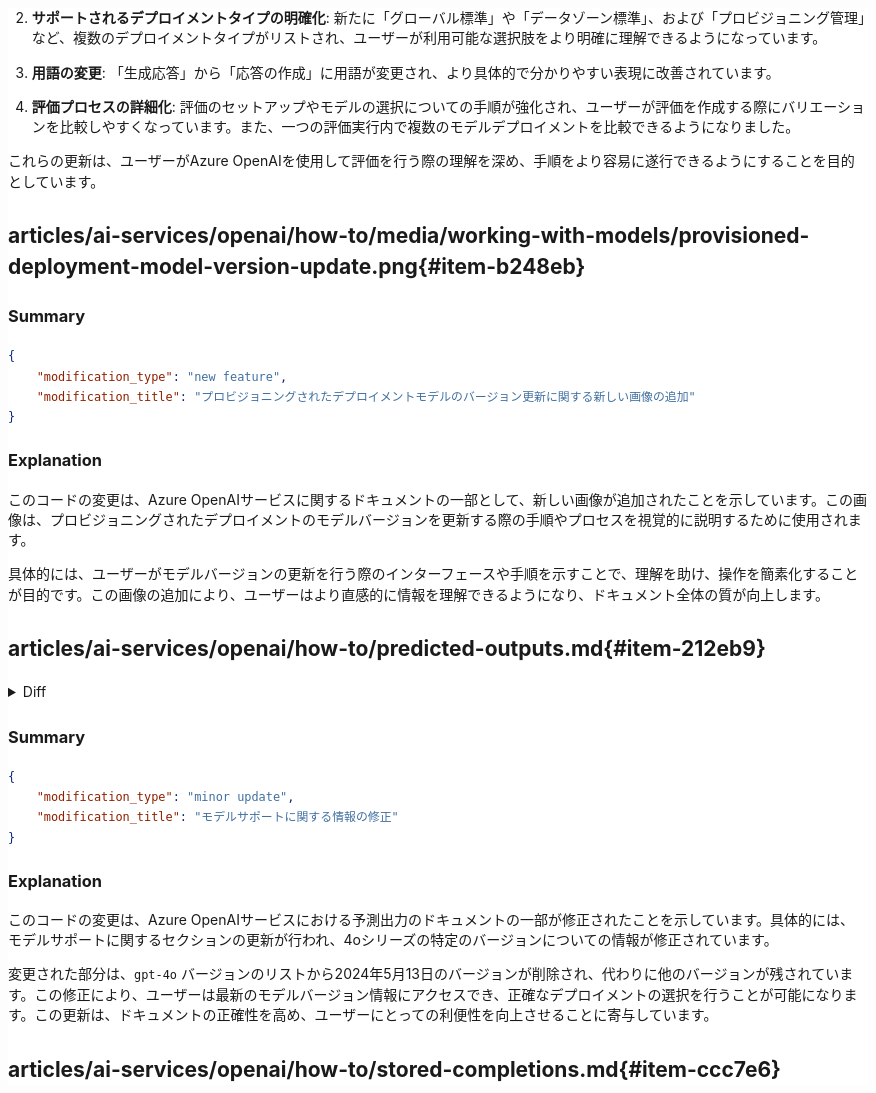 2. **サポートされるデプロイメントタイプの明確化**: 新たに「グローバル標準」や「データゾーン標準」、および「プロビジョニング管理」など、複数のデプロイメントタイプがリストされ、ユーザーが利用可能な選択肢をより明確に理解できるようになっています。

3. **用語の変更**: 「生成応答」から「応答の作成」に用語が変更され、より具体的で分かりやすい表現に改善されています。

4. **評価プロセスの詳細化**: 評価のセットアップやモデルの選択についての手順が強化され、ユーザーが評価を作成する際にバリエーションを比較しやすくなっています。また、一つの評価実行内で複数のモデルデプロイメントを比較できるようになりました。

これらの更新は、ユーザーがAzure OpenAIを使用して評価を行う際の理解を深め、手順をより容易に遂行できるようにすることを目的としています。

## articles/ai-services/openai/how-to/media/working-with-models/provisioned-deployment-model-version-update.png{#item-b248eb}

### Summary

```json
{
    "modification_type": "new feature",
    "modification_title": "プロビジョニングされたデプロイメントモデルのバージョン更新に関する新しい画像の追加"
}
```

### Explanation
このコードの変更は、Azure OpenAIサービスに関するドキュメントの一部として、新しい画像が追加されたことを示しています。この画像は、プロビジョニングされたデプロイメントのモデルバージョンを更新する際の手順やプロセスを視覚的に説明するために使用されます。

具体的には、ユーザーがモデルバージョンの更新を行う際のインターフェースや手順を示すことで、理解を助け、操作を簡素化することが目的です。この画像の追加により、ユーザーはより直感的に情報を理解できるようになり、ドキュメント全体の質が向上します。

## articles/ai-services/openai/how-to/predicted-outputs.md{#item-212eb9}

<details><summary>Diff</summary></details>

### Summary

```json
{
    "modification_type": "minor update",
    "modification_title": "モデルサポートに関する情報の修正"
}
```

### Explanation
このコードの変更は、Azure OpenAIサービスにおける予測出力のドキュメントの一部が修正されたことを示しています。具体的には、モデルサポートに関するセクションの更新が行われ、4oシリーズの特定のバージョンについての情報が修正されています。

変更された部分は、`gpt-4o` バージョンのリストから2024年5月13日のバージョンが削除され、代わりに他のバージョンが残されています。この修正により、ユーザーは最新のモデルバージョン情報にアクセスでき、正確なデプロイメントの選択を行うことが可能になります。この更新は、ドキュメントの正確性を高め、ユーザーにとっての利便性を向上させることに寄与しています。

## articles/ai-services/openai/how-to/stored-completions.md{#item-ccc7e6}

